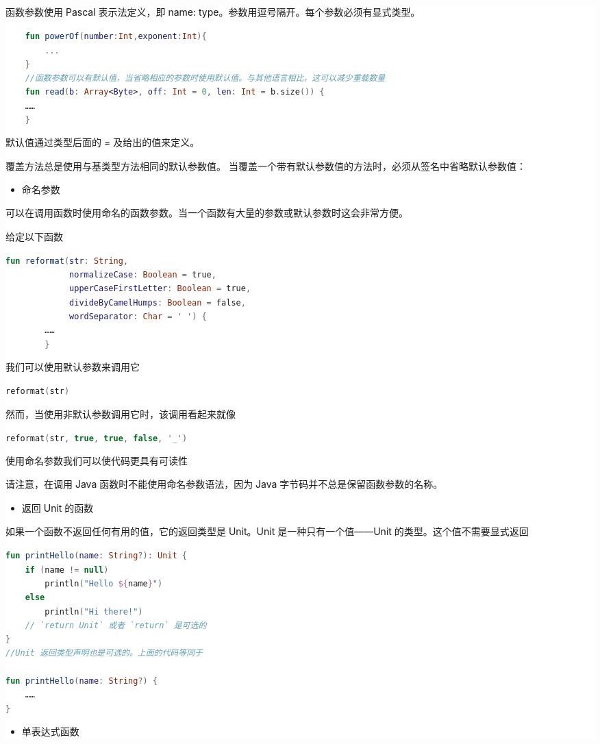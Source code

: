 函数参数使用 Pascal 表示法定义，即 name: type。参数用逗号隔开。每个参数必须有显式类型。

```kotlin
    fun powerOf(number:Int,exponent:Int){
        ...
    }
    //函数参数可以有默认值，当省略相应的参数时使用默认值。与其他语言相比，这可以减少重载数量
    fun read(b: Array<Byte>, off: Int = 0, len: Int = b.size()) {
    ……
    }

```
默认值通过类型后面的 = 及给出的值来定义。

覆盖方法总是使用与基类型方法相同的默认参数值。 当覆盖一个带有默认参数值的方法时，必须从签名中省略默认参数值：

- 命名参数

可以在调用函数时使用命名的函数参数。当一个函数有大量的参数或默认参数时这会非常方便。

给定以下函数
```kotlin
fun reformat(str: String,
             normalizeCase: Boolean = true,
             upperCaseFirstLetter: Boolean = true,
             divideByCamelHumps: Boolean = false,
             wordSeparator: Char = ' ') {
        ……
        }
```
我们可以使用默认参数来调用它
```kotlin
reformat(str)
```
然而，当使用非默认参数调用它时，该调用看起来就像
```kotlin
reformat(str, true, true, false, '_')
```
使用命名参数我们可以使代码更具有可读性

请注意，在调用 Java 函数时不能使用命名参数语法，因为 Java 字节码并不总是保留函数参数的名称。

- 返回 Unit 的函数

如果一个函数不返回任何有用的值，它的返回类型是 Unit。Unit 是一种只有一个值——Unit 的类型。这个值不需要显式返回
```kotlin
fun printHello(name: String?): Unit {
    if (name != null)
        println("Hello ${name}")
    else
        println("Hi there!")
    // `return Unit` 或者 `return` 是可选的
}
//Unit 返回类型声明也是可选的。上面的代码等同于

fun printHello(name: String?) {
    ……
}
```
- 单表达式函数
